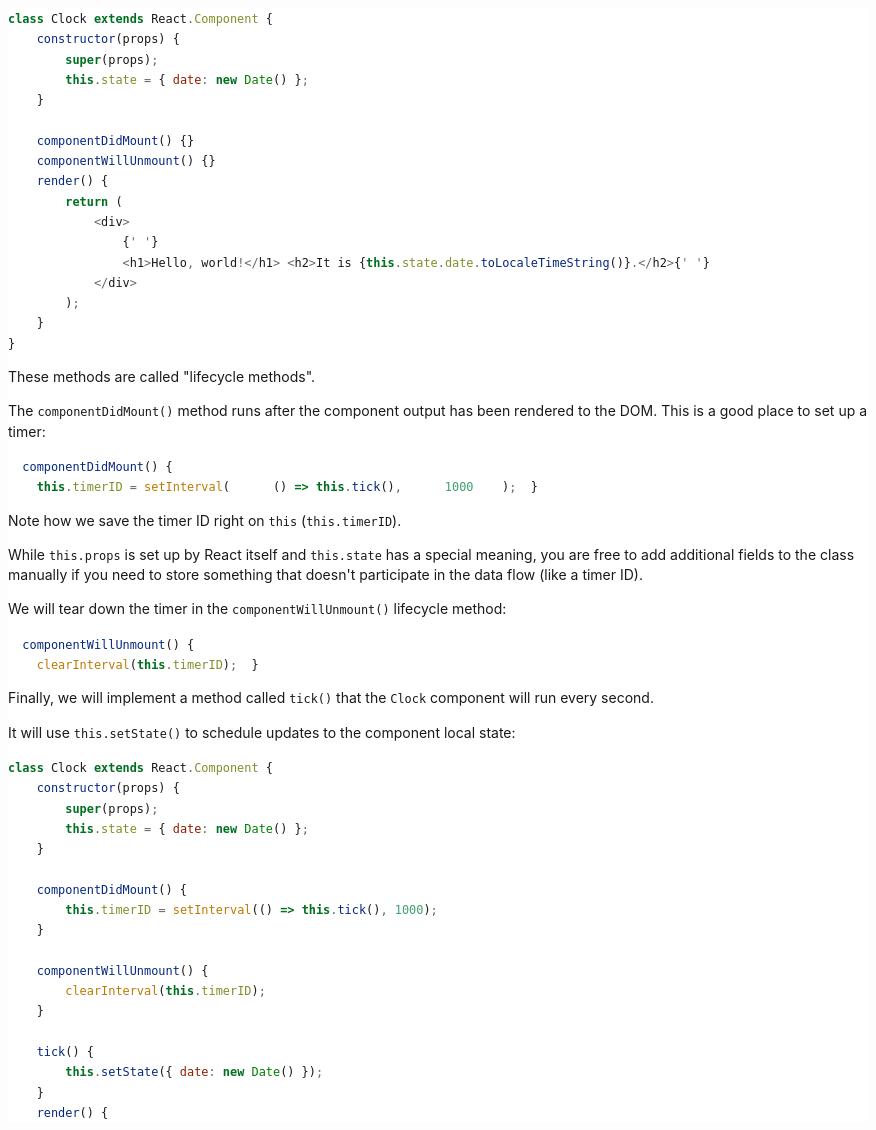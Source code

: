 ```js
class Clock extends React.Component {
    constructor(props) {
        super(props);
        this.state = { date: new Date() };
    }

    componentDidMount() {}
    componentWillUnmount() {}
    render() {
        return (
            <div>
                {' '}
                <h1>Hello, world!</h1> <h2>It is {this.state.date.toLocaleTimeString()}.</h2>{' '}
            </div>
        );
    }
}
```

These methods are called "lifecycle methods".

The `componentDidMount()` method runs after the component output has been rendered to the DOM. This is a good place to set up a timer:

```js
  componentDidMount() {
    this.timerID = setInterval(      () => this.tick(),      1000    );  }

```

Note how we save the timer ID right on `this` (`this.timerID`).

While `this.props` is set up by React itself and `this.state` has a special meaning, you are free to add additional fields to the class manually if you need to store something that doesn't participate in the data flow (like a timer ID).

We will tear down the timer in the `componentWillUnmount()` lifecycle method:

```js
  componentWillUnmount() {
    clearInterval(this.timerID);  }

```

Finally, we will implement a method called `tick()` that the `Clock` component will run every second.

It will use `this.setState()` to schedule updates to the component local state:

```js
class Clock extends React.Component {
    constructor(props) {
        super(props);
        this.state = { date: new Date() };
    }

    componentDidMount() {
        this.timerID = setInterval(() => this.tick(), 1000);
    }

    componentWillUnmount() {
        clearInterval(this.timerID);
    }

    tick() {
        this.setState({ date: new Date() });
    }
    render() {
```